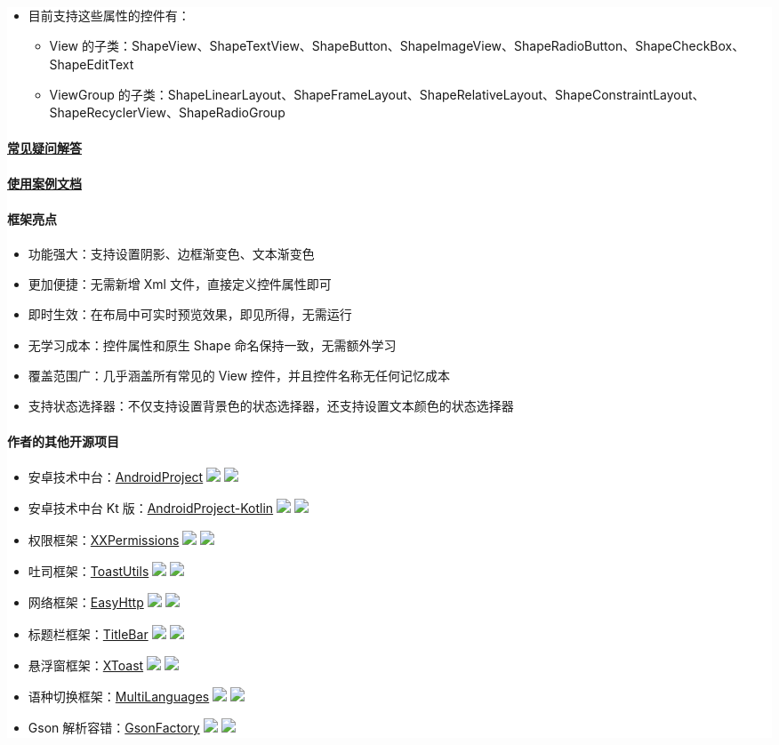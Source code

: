 * 目前支持这些属性的控件有：

    * View 的子类：ShapeView、ShapeTextView、ShapeButton、ShapeImageView、ShapeRadioButton、ShapeCheckBox、ShapeEditText

    * ViewGroup 的子类：ShapeLinearLayout、ShapeFrameLayout、ShapeRelativeLayout、ShapeConstraintLayout、ShapeRecyclerView、ShapeRadioGroup

#### [常见疑问解答](HelpDoc.md)

#### [使用案例文档](UseDemo.md)

#### 框架亮点

* 功能强大：支持设置阴影、边框渐变色、文本渐变色

* 更加便捷：无需新增 Xml 文件，直接定义控件属性即可

* 即时生效：在布局中可实时预览效果，即见所得，无需运行

* 无学习成本：控件属性和原生 Shape 命名保持一致，无需额外学习

* 覆盖范围广：几乎涵盖所有常见的 View 控件，并且控件名称无任何记忆成本

* 支持状态选择器：不仅支持设置背景色的状态选择器，还支持设置文本颜色的状态选择器

#### 作者的其他开源项目

* 安卓技术中台：[AndroidProject](https://github.com/getActivity/AndroidProject) ![](https://img.shields.io/github/stars/getActivity/AndroidProject.svg) ![](https://img.shields.io/github/forks/getActivity/AndroidProject.svg)

* 安卓技术中台 Kt 版：[AndroidProject-Kotlin](https://github.com/getActivity/AndroidProject-Kotlin) ![](https://img.shields.io/github/stars/getActivity/AndroidProject-Kotlin.svg) ![](https://img.shields.io/github/forks/getActivity/AndroidProject-Kotlin.svg)

* 权限框架：[XXPermissions](https://github.com/getActivity/XXPermissions) ![](https://img.shields.io/github/stars/getActivity/XXPermissions.svg) ![](https://img.shields.io/github/forks/getActivity/XXPermissions.svg)

* 吐司框架：[ToastUtils](https://github.com/getActivity/ToastUtils) ![](https://img.shields.io/github/stars/getActivity/ToastUtils.svg) ![](https://img.shields.io/github/forks/getActivity/ToastUtils.svg)

* 网络框架：[EasyHttp](https://github.com/getActivity/EasyHttp) ![](https://img.shields.io/github/stars/getActivity/EasyHttp.svg) ![](https://img.shields.io/github/forks/getActivity/EasyHttp.svg)

* 标题栏框架：[TitleBar](https://github.com/getActivity/TitleBar) ![](https://img.shields.io/github/stars/getActivity/TitleBar.svg) ![](https://img.shields.io/github/forks/getActivity/TitleBar.svg)

* 悬浮窗框架：[XToast](https://github.com/getActivity/XToast) ![](https://img.shields.io/github/stars/getActivity/XToast.svg) ![](https://img.shields.io/github/forks/getActivity/XToast.svg)

* 语种切换框架：[MultiLanguages](https://github.com/getActivity/MultiLanguages) ![](https://img.shields.io/github/stars/getActivity/MultiLanguages.svg) ![](https://img.shields.io/github/forks/getActivity/MultiLanguages.svg)

* Gson 解析容错：[GsonFactory](https://github.com/getActivity/GsonFactory) ![](https://img.shields.io/github/stars/getActivity/GsonFactory.svg) ![](https://img.shields.io/github/forks/getActivity/GsonFactory.svg)
